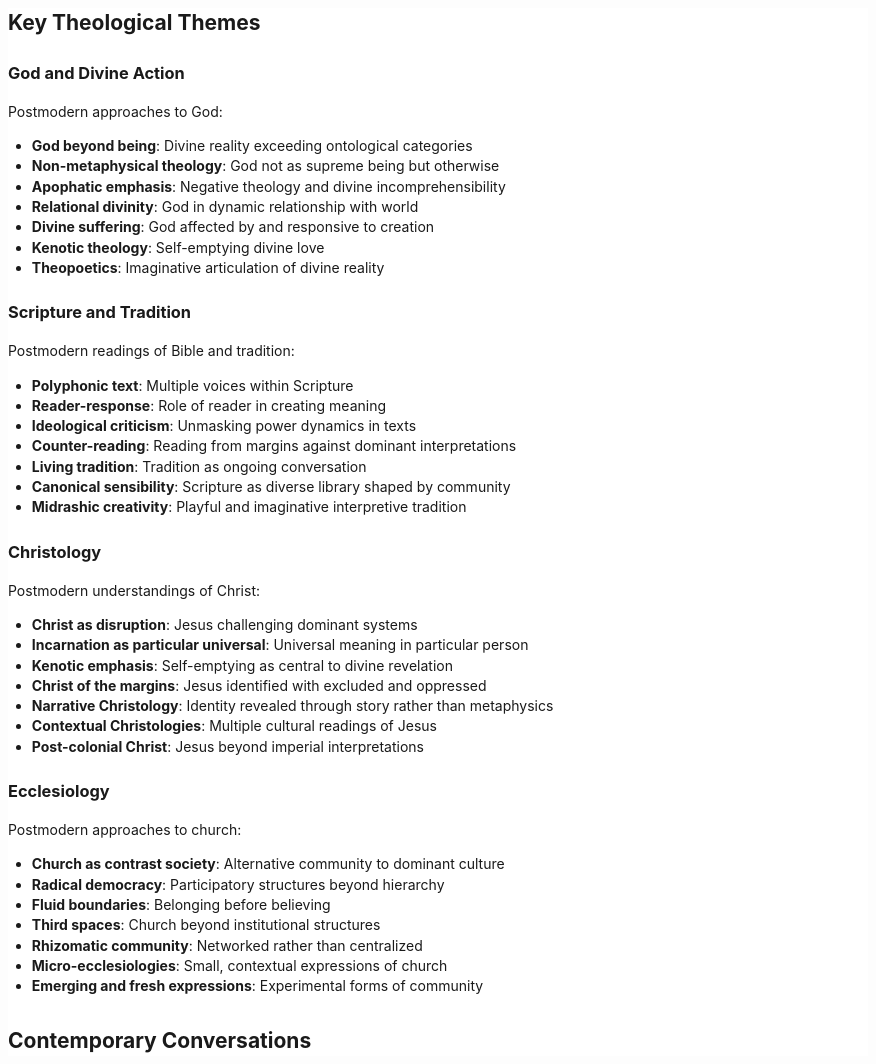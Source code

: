 ## Key Theological Themes

### God and Divine Action

Postmodern approaches to God:

- **God beyond being**: Divine reality exceeding ontological categories
- **Non-metaphysical theology**: God not as supreme being but otherwise
- **Apophatic emphasis**: Negative theology and divine incomprehensibility
- **Relational divinity**: God in dynamic relationship with world
- **Divine suffering**: God affected by and responsive to creation
- **Kenotic theology**: Self-emptying divine love
- **Theopoetics**: Imaginative articulation of divine reality

### Scripture and Tradition

Postmodern readings of Bible and tradition:

- **Polyphonic text**: Multiple voices within Scripture
- **Reader-response**: Role of reader in creating meaning
- **Ideological criticism**: Unmasking power dynamics in texts
- **Counter-reading**: Reading from margins against dominant interpretations
- **Living tradition**: Tradition as ongoing conversation
- **Canonical sensibility**: Scripture as diverse library shaped by community
- **Midrashic creativity**: Playful and imaginative interpretive tradition

### Christology

Postmodern understandings of Christ:

- **Christ as disruption**: Jesus challenging dominant systems
- **Incarnation as particular universal**: Universal meaning in particular person
- **Kenotic emphasis**: Self-emptying as central to divine revelation
- **Christ of the margins**: Jesus identified with excluded and oppressed
- **Narrative Christology**: Identity revealed through story rather than metaphysics
- **Contextual Christologies**: Multiple cultural readings of Jesus
- **Post-colonial Christ**: Jesus beyond imperial interpretations

### Ecclesiology

Postmodern approaches to church:

- **Church as contrast society**: Alternative community to dominant culture
- **Radical democracy**: Participatory structures beyond hierarchy
- **Fluid boundaries**: Belonging before believing
- **Third spaces**: Church beyond institutional structures
- **Rhizomatic community**: Networked rather than centralized
- **Micro-ecclesiologies**: Small, contextual expressions of church
- **Emerging and fresh expressions**: Experimental forms of community

## Contemporary Conversations
